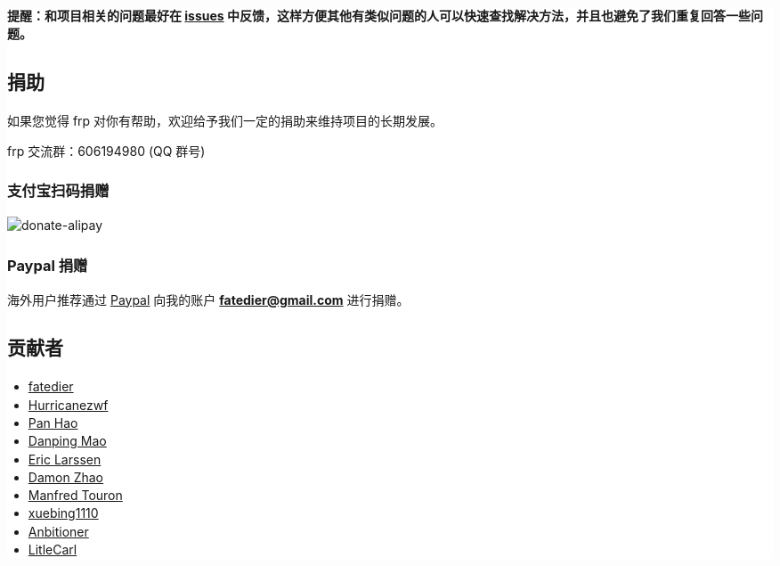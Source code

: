 **提醒：和项目相关的问题最好在 [issues](https://github.com/fatedier/frp/issues) 中反馈，这样方便其他有类似问题的人可以快速查找解决方法，并且也避免了我们重复回答一些问题。**

## 捐助

如果您觉得 frp 对你有帮助，欢迎给予我们一定的捐助来维持项目的长期发展。

frp 交流群：606194980 (QQ 群号)

### 支付宝扫码捐赠

![donate-alipay](/doc/pic/donate-alipay.png)

### Paypal 捐赠

海外用户推荐通过 [Paypal](https://www.paypal.me/fatedier) 向我的账户 **fatedier@gmail.com** 进行捐赠。

## 贡献者

* [fatedier](https://github.com/fatedier)
* [Hurricanezwf](https://github.com/Hurricanezwf)
* [Pan Hao](https://github.com/vashstorm)
* [Danping Mao](https://github.com/maodanp)
* [Eric Larssen](https://github.com/ericlarssen)
* [Damon Zhao](https://github.com/se77en)
* [Manfred Touron](https://github.com/moul)
* [xuebing1110](https://github.com/xuebing1110)
* [Anbitioner](https://github.com/bingtianbaihua)
* [LitleCarl](https://github.com/LitleCarl)
